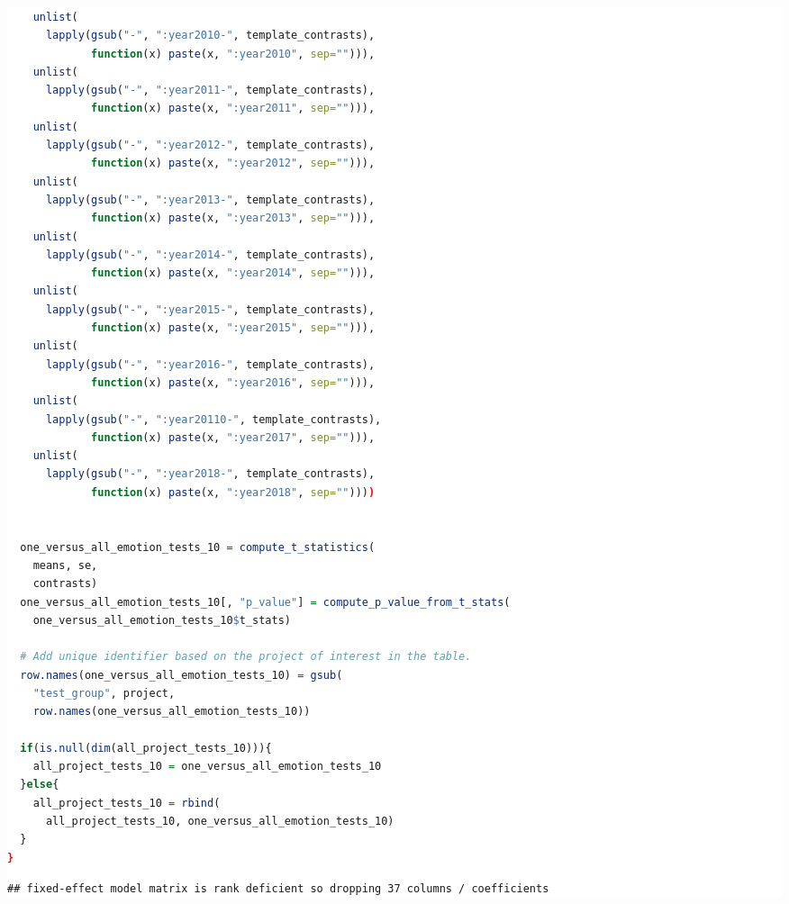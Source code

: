 ```r
    unlist(
      lapply(gsub("-", ":year2010-", template_contrasts),
             function(x) paste(x, ":year2010", sep=""))),
    unlist(
      lapply(gsub("-", ":year2011-", template_contrasts),
             function(x) paste(x, ":year2011", sep=""))),
    unlist(
      lapply(gsub("-", ":year2012-", template_contrasts),
             function(x) paste(x, ":year2012", sep=""))),
    unlist(
      lapply(gsub("-", ":year2013-", template_contrasts),
             function(x) paste(x, ":year2013", sep=""))),
    unlist(
      lapply(gsub("-", ":year2014-", template_contrasts),
             function(x) paste(x, ":year2014", sep=""))),
    unlist(
      lapply(gsub("-", ":year2015-", template_contrasts),
             function(x) paste(x, ":year2015", sep=""))),
    unlist(
      lapply(gsub("-", ":year2016-", template_contrasts),
             function(x) paste(x, ":year2016", sep=""))),
    unlist(
      lapply(gsub("-", ":year20110-", template_contrasts),
             function(x) paste(x, ":year2017", sep=""))),
    unlist(
      lapply(gsub("-", ":year2018-", template_contrasts),
             function(x) paste(x, ":year2018", sep=""))))
  
  
  one_versus_all_emotion_tests_10 = compute_t_statistics(
    means, se,
    contrasts)
  one_versus_all_emotion_tests_10[, "p_value"] = compute_p_value_from_t_stats(
    one_versus_all_emotion_tests_10$t_stats)
  
  # Add unique identifier based on the project of interest in the table.
  row.names(one_versus_all_emotion_tests_10) = gsub(
    "test_group", project,
    row.names(one_versus_all_emotion_tests_10))
  
  if(is.null(dim(all_project_tests_10))){
    all_project_tests_10 = one_versus_all_emotion_tests_10
  }else{
    all_project_tests_10 = rbind(
      all_project_tests_10, one_versus_all_emotion_tests_10)
  }
}
```

```
## fixed-effect model matrix is rank deficient so dropping 37 columns / coefficients
```
